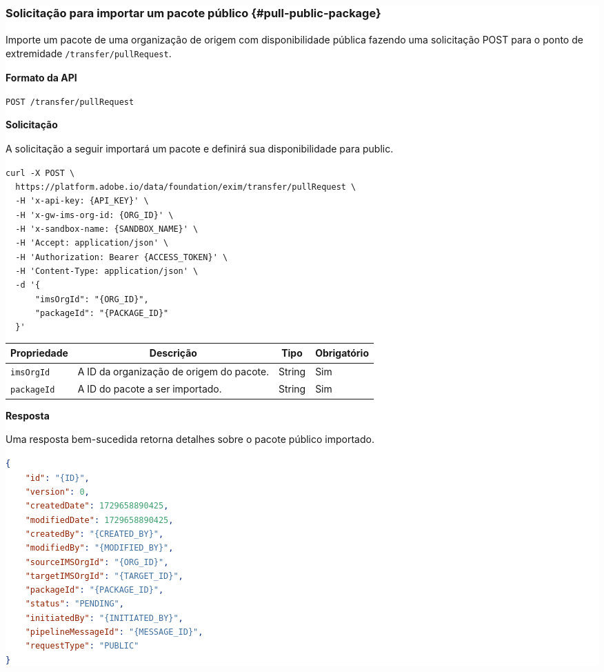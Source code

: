 ### Solicitação para importar um pacote público {#pull-public-package}

Importe um pacote de uma organização de origem com disponibilidade pública fazendo uma solicitação POST para o ponto de extremidade `/transfer/pullRequest`.

**Formato da API**

```http
POST /transfer/pullRequest
```

**Solicitação**

A solicitação a seguir importará um pacote e definirá sua disponibilidade para public.

```shell
curl -X POST \
  https://platform.adobe.io/data/foundation/exim/transfer/pullRequest \
  -H 'x-api-key: {API_KEY}' \
  -H 'x-gw-ims-org-id: {ORG_ID}' \
  -H 'x-sandbox-name: {SANDBOX_NAME}' \
  -H 'Accept: application/json' \
  -H 'Authorization: Bearer {ACCESS_TOKEN}' \
  -H 'Content-Type: application/json' \
  -d '{
      "imsOrgId": "{ORG_ID}",
      "packageId": "{PACKAGE_ID}"
  }'
```

| Propriedade | Descrição | Tipo | Obrigatório |
| --- | --- | --- | --- |
| `imsOrgId` | A ID da organização de origem do pacote. | String | Sim |
| `packageId` | A ID do pacote a ser importado. | String | Sim |

**Resposta**

Uma resposta bem-sucedida retorna detalhes sobre o pacote público importado.

```json
{
    "id": "{ID}",
    "version": 0,
    "createdDate": 1729658890425,
    "modifiedDate": 1729658890425,
    "createdBy": "{CREATED_BY}",
    "modifiedBy": "{MODIFIED_BY}",
    "sourceIMSOrgId": "{ORG_ID}",
    "targetIMSOrgId": "{TARGET_ID}",
    "packageId": "{PACKAGE_ID}",
    "status": "PENDING",
    "initiatedBy": "{INITIATED_BY}",
    "pipelineMessageId": "{MESSAGE_ID}",
    "requestType": "PUBLIC"
}
```
